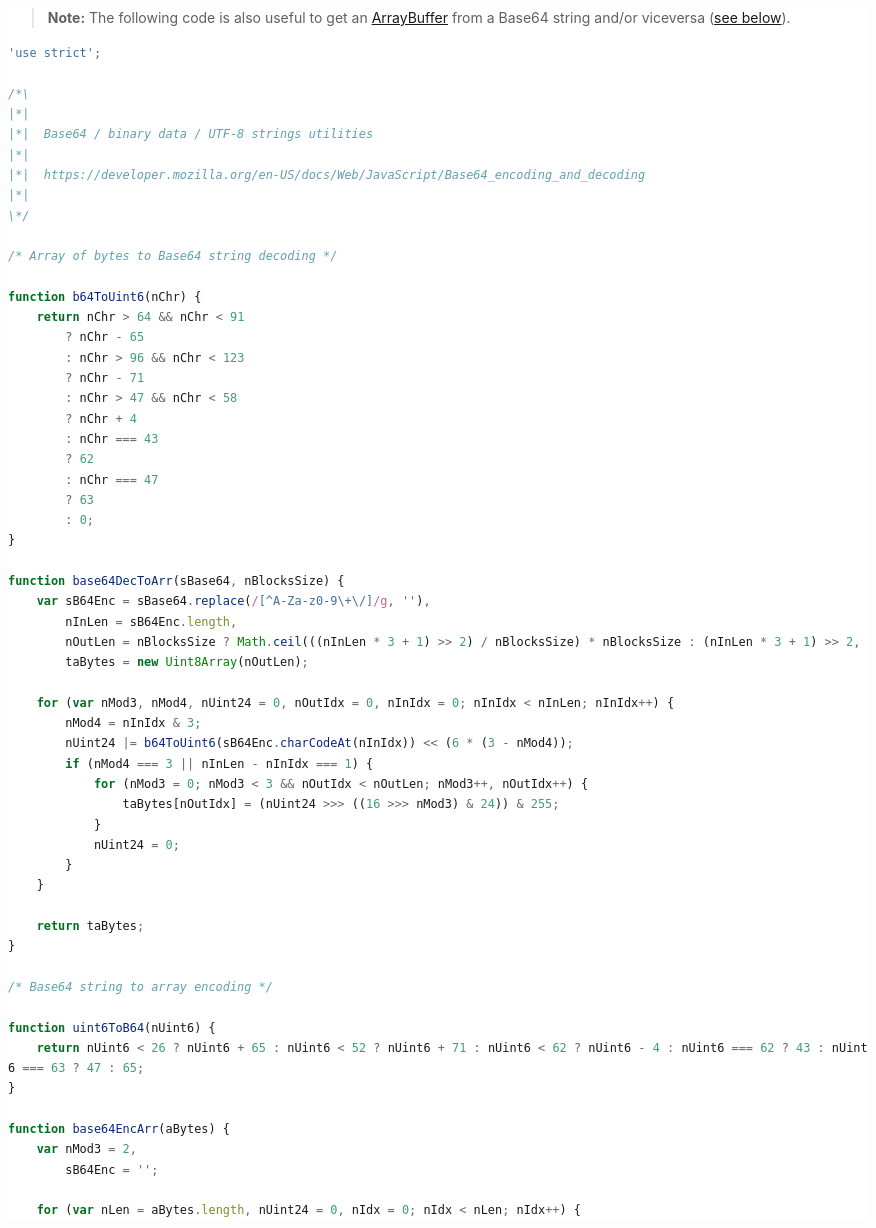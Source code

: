 > **Note:** The following code is also useful to get an [ArrayBuffer](/en-US/docs/Web/JavaScript/Reference/Global_Objects/ArrayBuffer) from a Base64 string and/or viceversa ([see below](#appendix_decode_a_base64_string_to_uint8array_or_arraybuffer)).

```js
'use strict';

/*\
|*|
|*|  Base64 / binary data / UTF-8 strings utilities
|*|
|*|  https://developer.mozilla.org/en-US/docs/Web/JavaScript/Base64_encoding_and_decoding
|*|
\*/

/* Array of bytes to Base64 string decoding */

function b64ToUint6(nChr) {
    return nChr > 64 && nChr < 91
        ? nChr - 65
        : nChr > 96 && nChr < 123
        ? nChr - 71
        : nChr > 47 && nChr < 58
        ? nChr + 4
        : nChr === 43
        ? 62
        : nChr === 47
        ? 63
        : 0;
}

function base64DecToArr(sBase64, nBlocksSize) {
    var sB64Enc = sBase64.replace(/[^A-Za-z0-9\+\/]/g, ''),
        nInLen = sB64Enc.length,
        nOutLen = nBlocksSize ? Math.ceil(((nInLen * 3 + 1) >> 2) / nBlocksSize) * nBlocksSize : (nInLen * 3 + 1) >> 2,
        taBytes = new Uint8Array(nOutLen);

    for (var nMod3, nMod4, nUint24 = 0, nOutIdx = 0, nInIdx = 0; nInIdx < nInLen; nInIdx++) {
        nMod4 = nInIdx & 3;
        nUint24 |= b64ToUint6(sB64Enc.charCodeAt(nInIdx)) << (6 * (3 - nMod4));
        if (nMod4 === 3 || nInLen - nInIdx === 1) {
            for (nMod3 = 0; nMod3 < 3 && nOutIdx < nOutLen; nMod3++, nOutIdx++) {
                taBytes[nOutIdx] = (nUint24 >>> ((16 >>> nMod3) & 24)) & 255;
            }
            nUint24 = 0;
        }
    }

    return taBytes;
}

/* Base64 string to array encoding */

function uint6ToB64(nUint6) {
    return nUint6 < 26 ? nUint6 + 65 : nUint6 < 52 ? nUint6 + 71 : nUint6 < 62 ? nUint6 - 4 : nUint6 === 62 ? 43 : nUint6 === 63 ? 47 : 65;
}

function base64EncArr(aBytes) {
    var nMod3 = 2,
        sB64Enc = '';

    for (var nLen = aBytes.length, nUint24 = 0, nIdx = 0; nIdx < nLen; nIdx++) {
```